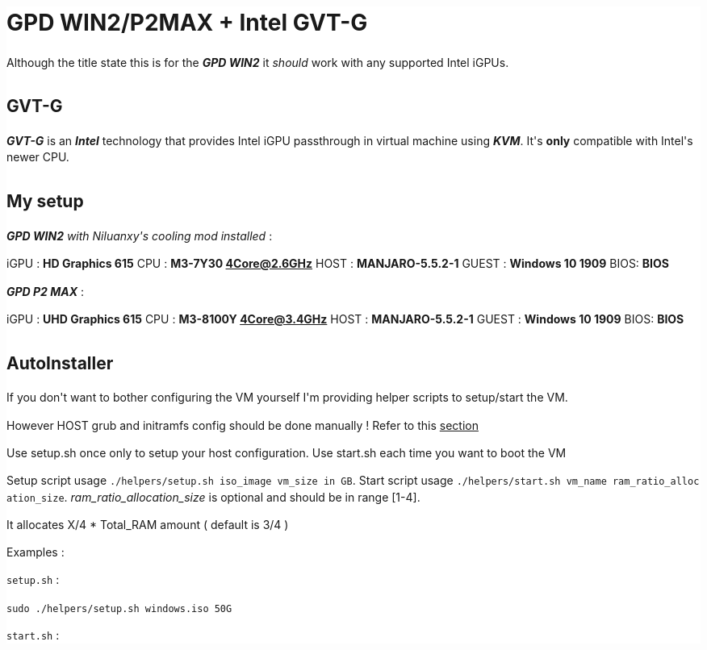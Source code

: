 # GPD WIN2/P2MAX + Intel GVT-G

Although the title state this is for the ***GPD WIN2*** it *should* work with any supported Intel iGPUs.

## GVT-G

***GVT-G*** is an ***Intel*** technology that provides Intel iGPU passthrough in virtual machine using ***KVM***.
It's **only** compatible with Intel's newer CPU.

## My setup

***GPD WIN2*** *with Niluanxy's cooling mod installed* :

iGPU : **HD Graphics 615**
CPU : **M3-7Y30 4Core@2.6GHz**
HOST : **MANJARO-5.5.2-1**
GUEST : **Windows 10 1909**
BIOS: **BIOS**

***GPD P2 MAX*** :

iGPU : **UHD Graphics 615**
CPU : **M3-8100Y 4Core@3.4GHz**
HOST : **MANJARO-5.5.2-1**
GUEST : **Windows 10 1909**
BIOS: **BIOS**

## AutoInstaller

If you don't want to bother configuring the VM yourself I'm providing helper scripts to setup/start the VM.

However HOST grub and initramfs config should be done manually !
Refer to this [section](https://github.com/Azkali/GVT-GPD-Win2#linux-host-config)

Use setup.sh once only to setup your host configuration.
Use start.sh each time you want to boot the VM

Setup script usage `./helpers/setup.sh iso_image vm_size in GB`.
Start script usage `./helpers/start.sh vm_name ram_ratio_allocation_size`.
*ram_ratio_allocation_size* is optional and should be in range [1-4].

It allocates X/4 * Total_RAM amount ( default is 3/4 )

Examples :

`setup.sh` :

```
sudo ./helpers/setup.sh windows.iso 50G
```

`start.sh` :
